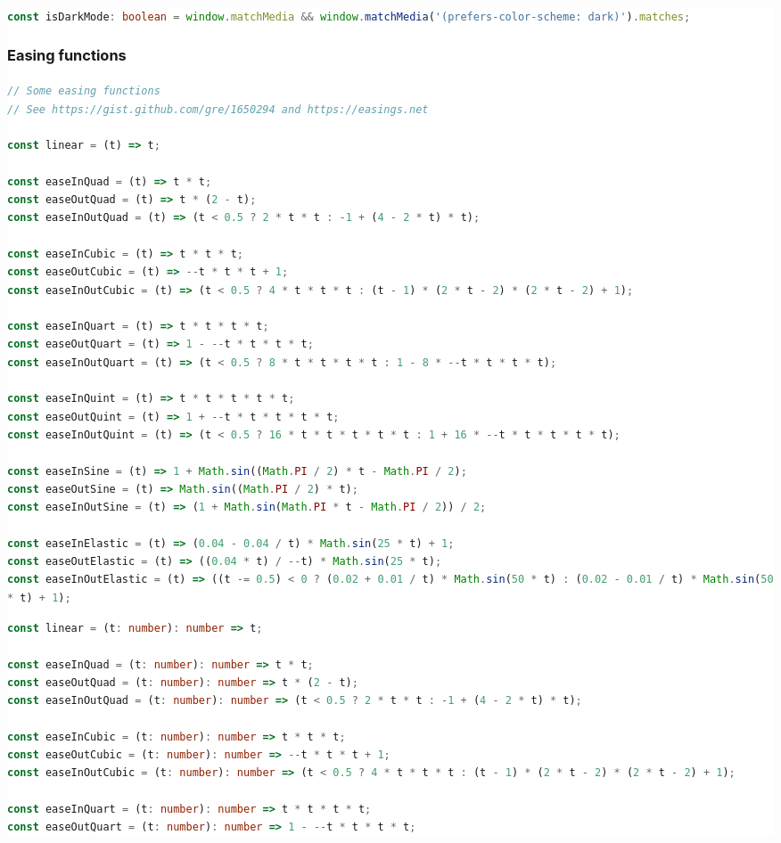 <div title="ts">

```ts
const isDarkMode: boolean = window.matchMedia && window.matchMedia('(prefers-color-scheme: dark)').matches;
```

</div>

</div>

### Easing functions

<div>

<div title="js">

```js
// Some easing functions
// See https://gist.github.com/gre/1650294 and https://easings.net

const linear = (t) => t;

const easeInQuad = (t) => t * t;
const easeOutQuad = (t) => t * (2 - t);
const easeInOutQuad = (t) => (t < 0.5 ? 2 * t * t : -1 + (4 - 2 * t) * t);

const easeInCubic = (t) => t * t * t;
const easeOutCubic = (t) => --t * t * t + 1;
const easeInOutCubic = (t) => (t < 0.5 ? 4 * t * t * t : (t - 1) * (2 * t - 2) * (2 * t - 2) + 1);

const easeInQuart = (t) => t * t * t * t;
const easeOutQuart = (t) => 1 - --t * t * t * t;
const easeInOutQuart = (t) => (t < 0.5 ? 8 * t * t * t * t : 1 - 8 * --t * t * t * t);

const easeInQuint = (t) => t * t * t * t * t;
const easeOutQuint = (t) => 1 + --t * t * t * t * t;
const easeInOutQuint = (t) => (t < 0.5 ? 16 * t * t * t * t * t : 1 + 16 * --t * t * t * t * t);

const easeInSine = (t) => 1 + Math.sin((Math.PI / 2) * t - Math.PI / 2);
const easeOutSine = (t) => Math.sin((Math.PI / 2) * t);
const easeInOutSine = (t) => (1 + Math.sin(Math.PI * t - Math.PI / 2)) / 2;

const easeInElastic = (t) => (0.04 - 0.04 / t) * Math.sin(25 * t) + 1;
const easeOutElastic = (t) => ((0.04 * t) / --t) * Math.sin(25 * t);
const easeInOutElastic = (t) => ((t -= 0.5) < 0 ? (0.02 + 0.01 / t) * Math.sin(50 * t) : (0.02 - 0.01 / t) * Math.sin(50 * t) + 1);
```

</div>

<div title="ts">

```ts
const linear = (t: number): number => t;

const easeInQuad = (t: number): number => t * t;
const easeOutQuad = (t: number): number => t * (2 - t);
const easeInOutQuad = (t: number): number => (t < 0.5 ? 2 * t * t : -1 + (4 - 2 * t) * t);

const easeInCubic = (t: number): number => t * t * t;
const easeOutCubic = (t: number): number => --t * t * t + 1;
const easeInOutCubic = (t: number): number => (t < 0.5 ? 4 * t * t * t : (t - 1) * (2 * t - 2) * (2 * t - 2) + 1);

const easeInQuart = (t: number): number => t * t * t * t;
const easeOutQuart = (t: number): number => 1 - --t * t * t * t;
```